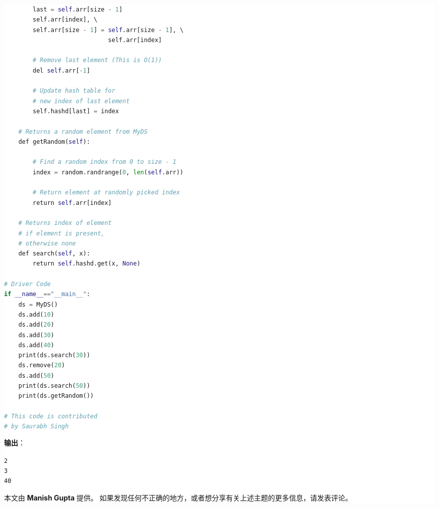 ```py
        last = self.arr[size - 1] 
        self.arr[index], \ 
        self.arr[size - 1] = self.arr[size - 1], \ 
                             self.arr[index] 

        # Remove last element (This is O(1))  
        del self.arr[-1] 

        # Update hash table for  
        # new index of last element 
        self.hashd[last] = index 

    # Returns a random element from MyDS  
    def getRandom(self): 

        # Find a random index from 0 to size - 1 
        index = random.randrange(0, len(self.arr)) 

        # Return element at randomly picked index  
        return self.arr[index] 

    # Returns index of element 
    # if element is present,  
    # otherwise none 
    def search(self, x): 
        return self.hashd.get(x, None) 

# Driver Code 
if __name__=="__main__": 
    ds = MyDS() 
    ds.add(10) 
    ds.add(20) 
    ds.add(30) 
    ds.add(40) 
    print(ds.search(30)) 
    ds.remove(20) 
    ds.add(50) 
    print(ds.search(50)) 
    print(ds.getRandom()) 

# This code is contributed  
# by Saurabh Singh 

```

**输出**：

```
2
3
40
```

本文由 **Manish Gupta** 提供。 如果发现任何不正确的地方，或者想分享有关上述主题的更多信息，请发表评论。

